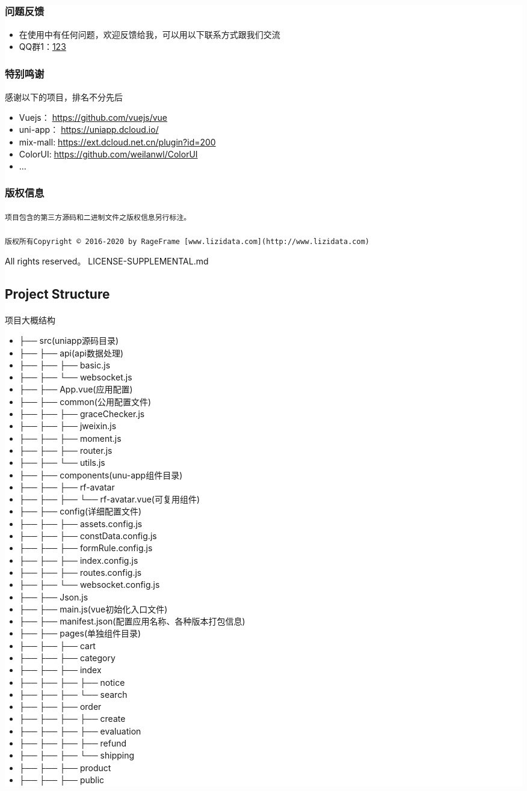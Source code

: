 ### 问题反馈

- 在使用中有任何问题，欢迎反馈给我，可以用以下联系方式跟我们交流
- QQ群1：[123](https://jq.qq.com/?_wv=17&k=4B)

### 特别鸣谢

感谢以下的项目，排名不分先后
- Vuejs： https://github.com/vuejs/vue
- uni-app： https://uniapp.dcloud.io/
- mix-mall: https://ext.dcloud.net.cn/plugin?id=200
- ColorUI: https://github.com/weilanwl/ColorUI
- ...

### 版权信息

	
	项目包含的第三方源码和二进制文件之版权信息另行标注。																																																																																																																																																																																																																																																																																																																								

	版权所有Copyright © 2016-2020 by RageFrame [www.lizidata.com](http://www.lizidata.com)

All rights reserved。
LICENSE-SUPPLEMENTAL.md


## Project Structure
项目大概结构

- ├── src(uniapp源码目录)
- ├── ├── api(api数据处理)
- ├── ├── ├── basic.js
- ├── ├── └── websocket.js
- ├── ├── App.vue(应用配置)
- ├── ├── common(公用配置文件)
- ├── ├── ├── graceChecker.js
- ├── ├── ├── jweixin.js
- ├── ├── ├── moment.js
- ├── ├── ├── router.js
- ├── ├── └── utils.js
- ├── ├── components(unu-app组件目录)
- ├── ├── ├── rf-avatar
- ├── ├── ├── └── rf-avatar.vue(可复用组件)
- ├── ├── config(详细配置文件)
- ├── ├── ├── assets.config.js
- ├── ├── ├── constData.config.js
- ├── ├── ├── formRule.config.js
- ├── ├── ├── index.config.js
- ├── ├── ├── routes.config.js
- ├── ├── └── websocket.config.js
- ├── ├── Json.js
- ├── ├── main.js(vue初始化入口文件)
- ├── ├── manifest.json(配置应用名称、各种版本打包信息)
- ├── ├── pages(单独组件目录)
- ├── ├── ├── cart
- ├── ├── ├── category
- ├── ├── ├── index
- ├── ├── ├── ├── notice
- ├── ├── ├── └── search
- ├── ├── ├── order
- ├── ├── ├── ├── create
- ├── ├── ├── ├── evaluation
- ├── ├── ├── ├── refund
- ├── ├── ├── └── shipping
- ├── ├── ├── product
- ├── ├── ├── public
